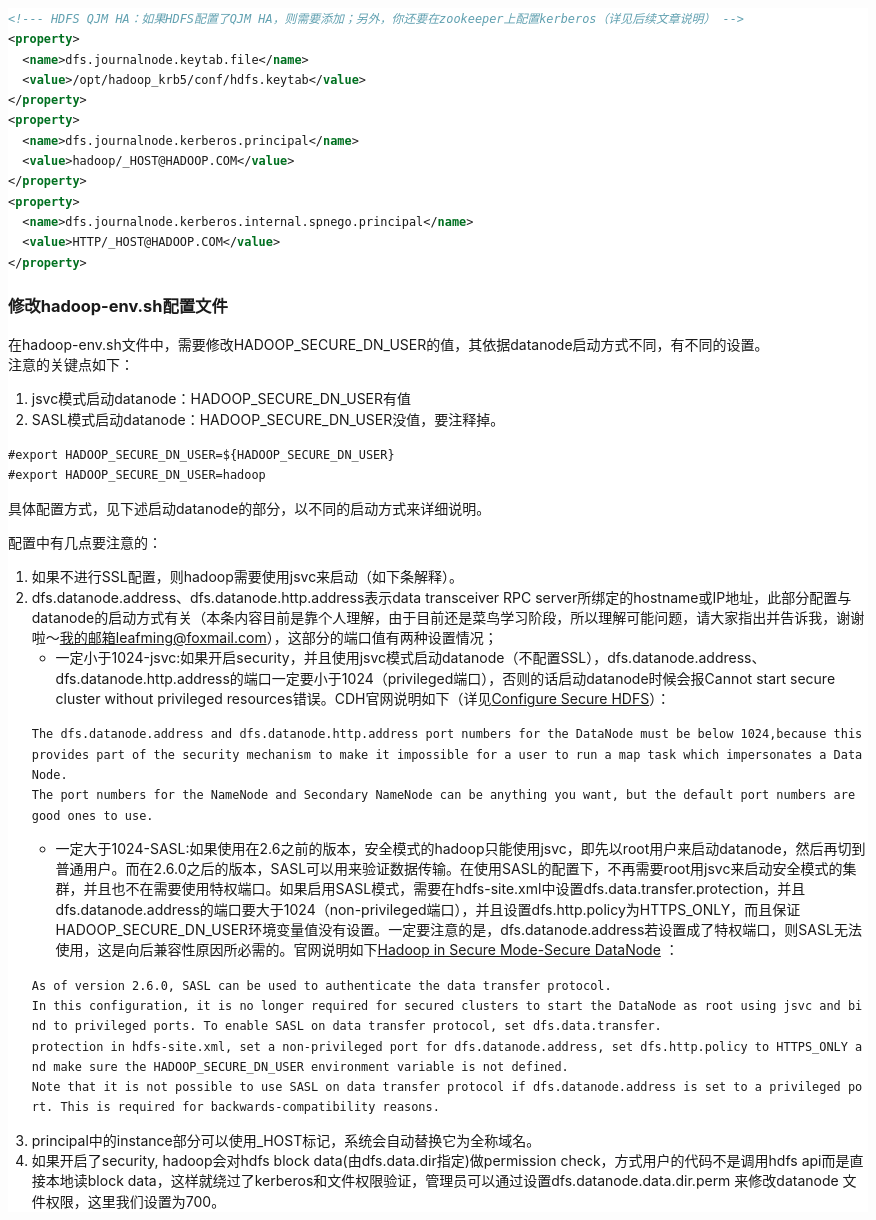 ```xml
<!--- HDFS QJM HA：如果HDFS配置了QJM HA，则需要添加；另外，你还要在zookeeper上配置kerberos（详见后续文章说明） -->
<property>
  <name>dfs.journalnode.keytab.file</name>
  <value>/opt/hadoop_krb5/conf/hdfs.keytab</value>
</property>
<property>
  <name>dfs.journalnode.kerberos.principal</name>
  <value>hadoop/_HOST@HADOOP.COM</value>
</property>
<property>
  <name>dfs.journalnode.kerberos.internal.spnego.principal</name>
  <value>HTTP/_HOST@HADOOP.COM</value>
</property>
```
### 修改hadoop-env.sh配置文件    
在hadoop-env.sh文件中，需要修改HADOOP_SECURE_DN_USER的值，其依据datanode启动方式不同，有不同的设置。  
注意的关键点如下：  
1. jsvc模式启动datanode：HADOOP_SECURE_DN_USER有值
2. SASL模式启动datanode：HADOOP_SECURE_DN_USER没值，要注释掉。

```
#export HADOOP_SECURE_DN_USER=${HADOOP_SECURE_DN_USER}
#export HADOOP_SECURE_DN_USER=hadoop
```
具体配置方式，见下述启动datanode的部分，以不同的启动方式来详细说明。

配置中有几点要注意的： 
1. 如果不进行SSL配置，则hadoop需要使用jsvc来启动（如下条解释）。
2. dfs.datanode.address、dfs.datanode.http.address表示data transceiver RPC server所绑定的hostname或IP地址，此部分配置与datanode的启动方式有关（本条内容目前是靠个人理解，由于目前还是菜鸟学习阶段，所以理解可能问题，请大家指出并告诉我，谢谢啦～我的邮箱leafming@foxmail.com），这部分的端口值有两种设置情况；  
    - 一定小于1024-jsvc:如果开启security，并且使用jsvc模式启动datanode（不配置SSL），dfs.datanode.address、dfs.datanode.http.address的端口一定要小于1024（privileged端口），否则的话启动datanode时候会报Cannot start secure cluster without privileged resources错误。CDH官网说明如下（详见[Configure Secure HDFS](https://www.cloudera.com/documentation/enterprise/5-11-x/topics/cdh_sg_secure_hdfs_config.html#concept_nsy_21z_xn)）：  
    ```
    The dfs.datanode.address and dfs.datanode.http.address port numbers for the DataNode must be below 1024,because this provides part of the security mechanism to make it impossible for a user to run a map task which impersonates a DataNode. 
    The port numbers for the NameNode and Secondary NameNode can be anything you want, but the default port numbers are good ones to use.
    ```
    - 一定大于1024-SASL:如果使用在2.6之前的版本，安全模式的hadoop只能使用jsvc，即先以root用户来启动datanode，然后再切到普通用户。而在2.6.0之后的版本，SASL可以用来验证数据传输。在使用SASL的配置下，不再需要root用jsvc来启动安全模式的集群，并且也不在需要使用特权端口。如果启用SASL模式，需要在hdfs-site.xml中设置dfs.data.transfer.protection，并且dfs.datanode.address的端口要大于1024（non-privileged端口），并且设置dfs.http.policy为HTTPS_ONLY，而且保证HADOOP_SECURE_DN_USER环境变量值没有设置。一定要注意的是，dfs.datanode.address若设置成了特权端口，则SASL无法使用，这是向后兼容性原因所必需的。官网说明如下[Hadoop in Secure Mode-Secure DataNode](http://hadoop.apache.org/docs/stable/hadoop-project-dist/hadoop-common/SecureMode.html) ：  
    ```
    As of version 2.6.0, SASL can be used to authenticate the data transfer protocol. 
    In this configuration, it is no longer required for secured clusters to start the DataNode as root using jsvc and bind to privileged ports. To enable SASL on data transfer protocol, set dfs.data.transfer.
    protection in hdfs-site.xml, set a non-privileged port for dfs.datanode.address, set dfs.http.policy to HTTPS_ONLY and make sure the HADOOP_SECURE_DN_USER environment variable is not defined. 
    Note that it is not possible to use SASL on data transfer protocol if dfs.datanode.address is set to a privileged port. This is required for backwards-compatibility reasons.
    ```
3. principal中的instance部分可以使用_HOST标记，系统会自动替换它为全称域名。    
4. 如果开启了security, hadoop会对hdfs block data(由dfs.data.dir指定)做permission check，方式用户的代码不是调用hdfs api而是直接本地读block data，这样就绕过了kerberos和文件权限验证，管理员可以通过设置dfs.datanode.data.dir.perm 来修改datanode 文件权限，这里我们设置为700。  
